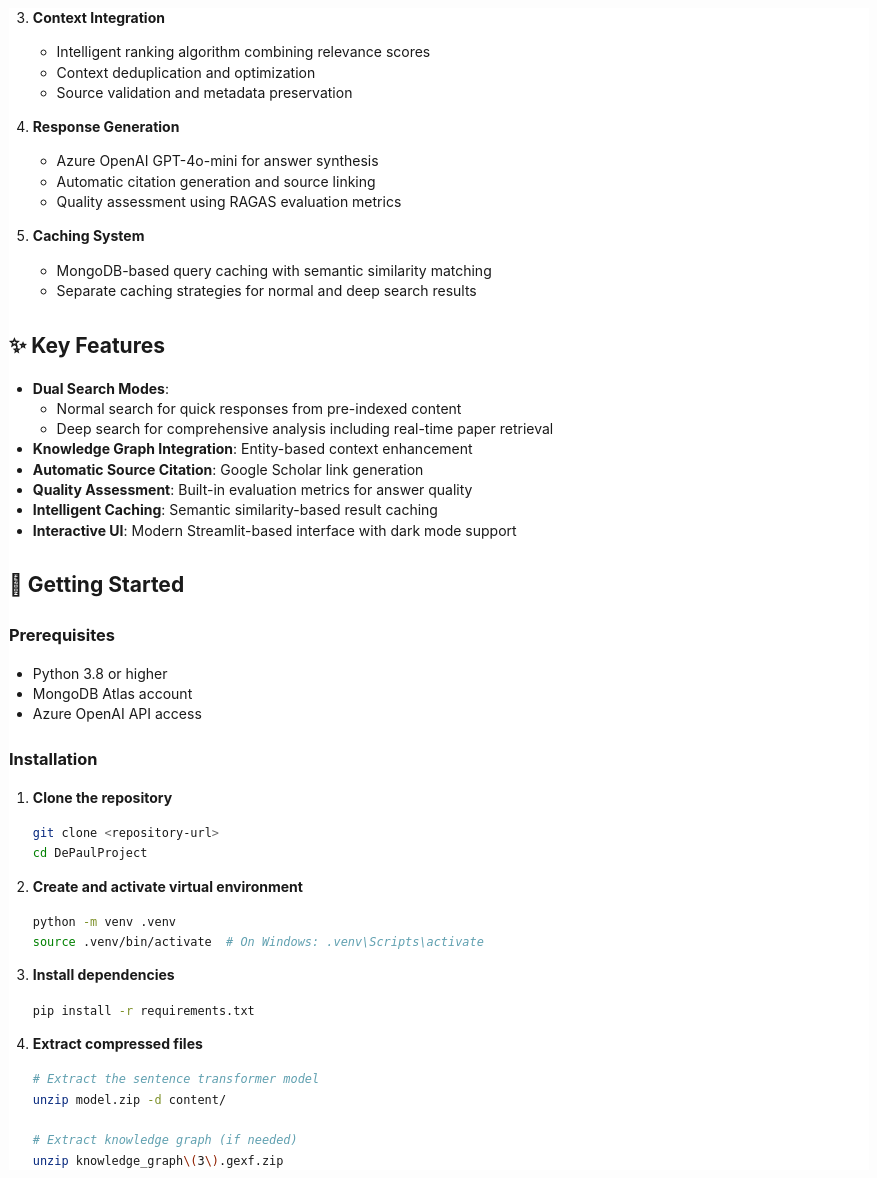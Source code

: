 3. **Context Integration**
   - Intelligent ranking algorithm combining relevance scores
   - Context deduplication and optimization
   - Source validation and metadata preservation

4. **Response Generation**
   - Azure OpenAI GPT-4o-mini for answer synthesis
   - Automatic citation generation and source linking
   - Quality assessment using RAGAS evaluation metrics

5. **Caching System**
   - MongoDB-based query caching with semantic similarity matching
   - Separate caching strategies for normal and deep search results

## ✨ Key Features

- **Dual Search Modes**: 
  - Normal search for quick responses from pre-indexed content
  - Deep search for comprehensive analysis including real-time paper retrieval
- **Knowledge Graph Integration**: Entity-based context enhancement
- **Automatic Source Citation**: Google Scholar link generation
- **Quality Assessment**: Built-in evaluation metrics for answer quality
- **Intelligent Caching**: Semantic similarity-based result caching
- **Interactive UI**: Modern Streamlit-based interface with dark mode support

## 🚀 Getting Started

### Prerequisites

- Python 3.8 or higher
- MongoDB Atlas account
- Azure OpenAI API access

### Installation

1. **Clone the repository**
   ```bash
   git clone <repository-url>
   cd DePaulProject
   ```

2. **Create and activate virtual environment**
   ```bash
   python -m venv .venv
   source .venv/bin/activate  # On Windows: .venv\Scripts\activate
   ```

3. **Install dependencies**
   ```bash
   pip install -r requirements.txt
   ```

4. **Extract compressed files**
   ```bash
   # Extract the sentence transformer model
   unzip model.zip -d content/
   
   # Extract knowledge graph (if needed)
   unzip knowledge_graph\(3\).gexf.zip
   ```
